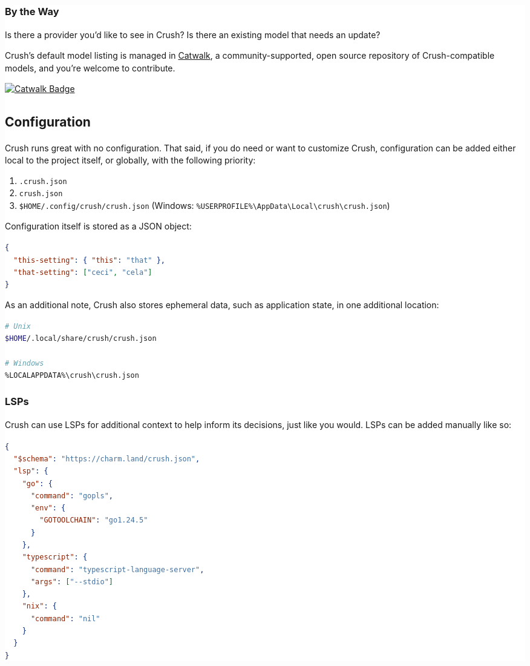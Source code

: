 ### By the Way

Is there a provider you’d like to see in Crush? Is there an existing model that needs an update?

Crush’s default model listing is managed in [Catwalk](https://github.com/charmbracelet/catwalk), a community-supported, open source repository of Crush-compatible models, and you’re welcome to contribute.

<a href="https://github.com/charmbracelet/catwalk"><img width="174" height="174" alt="Catwalk Badge" src="https://github.com/user-attachments/assets/95b49515-fe82-4409-b10d-5beb0873787d" /></a>

## Configuration

Crush runs great with no configuration. That said, if you do need or want to
customize Crush, configuration can be added either local to the project itself,
or globally, with the following priority:

1. `.crush.json`
2. `crush.json`
3. `$HOME/.config/crush/crush.json` (Windows: `%USERPROFILE%\AppData\Local\crush\crush.json`)

Configuration itself is stored as a JSON object:

```json
{
  "this-setting": { "this": "that" },
  "that-setting": ["ceci", "cela"]
}
```

As an additional note, Crush also stores ephemeral data, such as application state, in one additional location:

```bash
# Unix
$HOME/.local/share/crush/crush.json

# Windows
%LOCALAPPDATA%\crush\crush.json
```

### LSPs

Crush can use LSPs for additional context to help inform its decisions, just
like you would. LSPs can be added manually like so:

```json
{
  "$schema": "https://charm.land/crush.json",
  "lsp": {
    "go": {
      "command": "gopls",
      "env": {
        "GOTOOLCHAIN": "go1.24.5"
      }
    },
    "typescript": {
      "command": "typescript-language-server",
      "args": ["--stdio"]
    },
    "nix": {
      "command": "nil"
    }
  }
}
```


[releases]: https://github.com/charmbracelet/crush/releases
[discord]: https://charm.land/discord